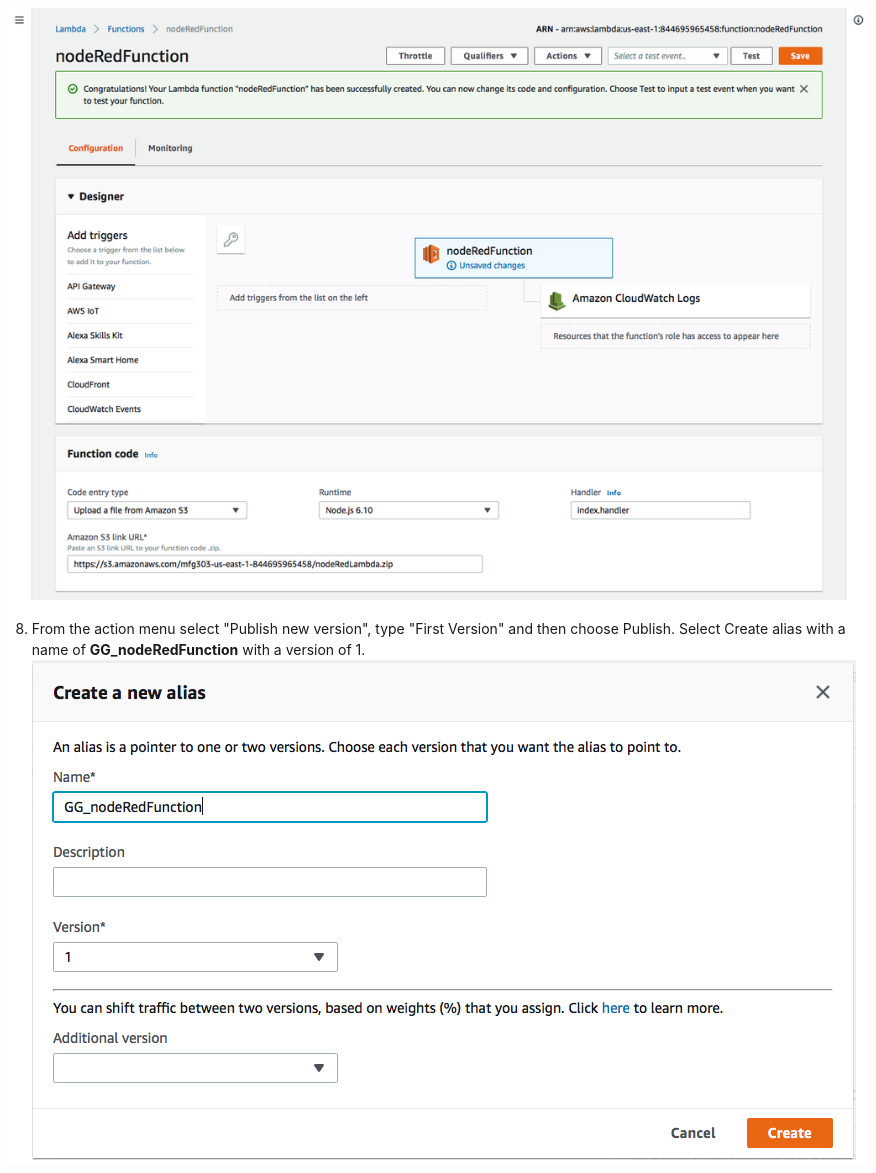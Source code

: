 ![Lambda S3](images/lambdas3.png)

8. From the action menu select "Publish new version", type "First Version" and then choose Publish. Select Create alias with a name of **GG_nodeRedFunction** with a version of 1.
![Lambda3](images/lambda4.png)
